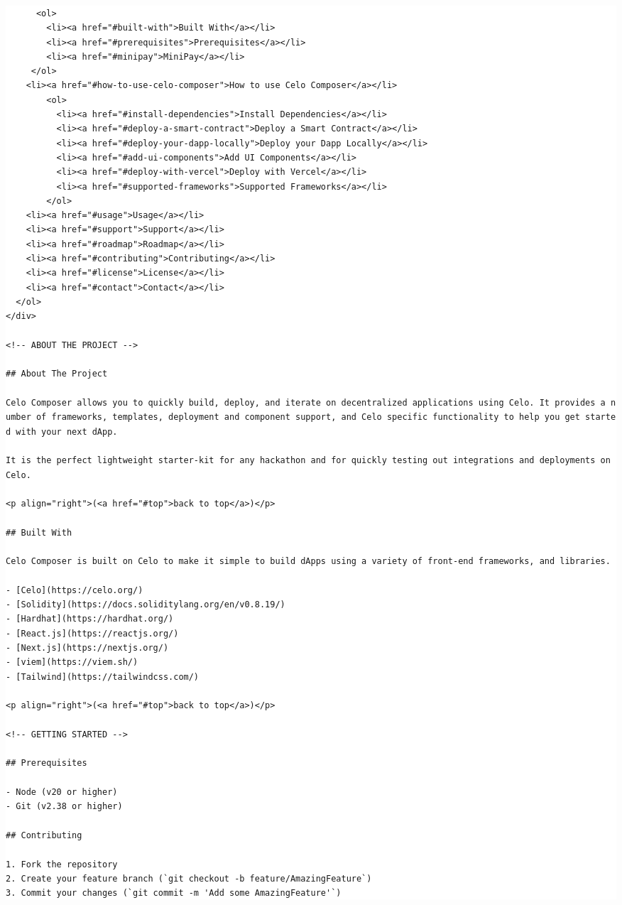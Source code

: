 ```
      <ol>
        <li><a href="#built-with">Built With</a></li>
        <li><a href="#prerequisites">Prerequisites</a></li>
        <li><a href="#minipay">MiniPay</a></li>
     </ol>
    <li><a href="#how-to-use-celo-composer">How to use Celo Composer</a></li>
        <ol>
          <li><a href="#install-dependencies">Install Dependencies</a></li>
          <li><a href="#deploy-a-smart-contract">Deploy a Smart Contract</a></li>
          <li><a href="#deploy-your-dapp-locally">Deploy your Dapp Locally</a></li>
          <li><a href="#add-ui-components">Add UI Components</a></li>
          <li><a href="#deploy-with-vercel">Deploy with Vercel</a></li>
          <li><a href="#supported-frameworks">Supported Frameworks</a></li>
        </ol>
    <li><a href="#usage">Usage</a></li>
    <li><a href="#support">Support</a></li>
    <li><a href="#roadmap">Roadmap</a></li>
    <li><a href="#contributing">Contributing</a></li>
    <li><a href="#license">License</a></li>
    <li><a href="#contact">Contact</a></li>
  </ol>
</div>

<!-- ABOUT THE PROJECT -->

## About The Project

Celo Composer allows you to quickly build, deploy, and iterate on decentralized applications using Celo. It provides a number of frameworks, templates, deployment and component support, and Celo specific functionality to help you get started with your next dApp. 

It is the perfect lightweight starter-kit for any hackathon and for quickly testing out integrations and deployments on Celo.

<p align="right">(<a href="#top">back to top</a>)</p>

## Built With

Celo Composer is built on Celo to make it simple to build dApps using a variety of front-end frameworks, and libraries.

- [Celo](https://celo.org/)
- [Solidity](https://docs.soliditylang.org/en/v0.8.19/)
- [Hardhat](https://hardhat.org/)
- [React.js](https://reactjs.org/)
- [Next.js](https://nextjs.org/)
- [viem](https://viem.sh/)
- [Tailwind](https://tailwindcss.com/)

<p align="right">(<a href="#top">back to top</a>)</p>

<!-- GETTING STARTED -->

## Prerequisites

- Node (v20 or higher)
- Git (v2.38 or higher)

## Contributing

1. Fork the repository
2. Create your feature branch (`git checkout -b feature/AmazingFeature`)
3. Commit your changes (`git commit -m 'Add some AmazingFeature'`)
```